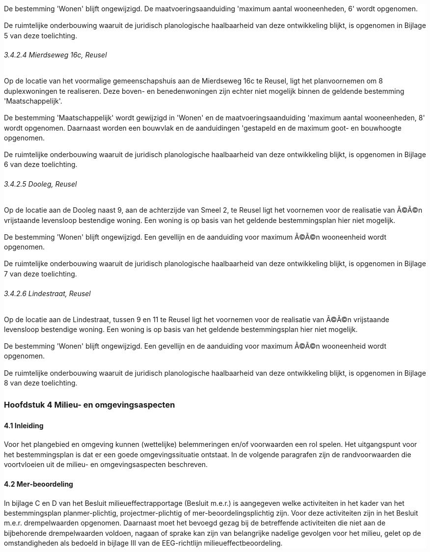 De bestemming 'Wonen' blijft ongewijzigd. De maatvoeringsaanduiding 'maximum aantal wooneenheden, 6' wordt opgenomen.

De ruimtelijke onderbouwing waaruit de juridisch planologische haalbaarheid van deze ontwikkeling blijkt, is opgenomen in Bijlage 5 van deze toelichting.

###### 3\.4\.2\.4 Mierdseweg 16c, Reusel

Op de locatie van het voormalige gemeenschapshuis aan de Mierdseweg 16c te Reusel, ligt het planvoornemen om 8 duplexwoningen te realiseren. Deze boven\- en benedenwoningen zijn echter niet mogelijk binnen de geldende bestemming 'Maatschappelijk'.

De bestemming 'Maatschappelijk' wordt gewijzigd in 'Wonen' en de maatvoeringsaanduiding 'maximum aantal wooneenheden, 8' wordt opgenomen. Daarnaast worden een bouwvlak en de aanduidingen 'gestapeld en de maximum goot\- en bouwhoogte opgenomen.

De ruimtelijke onderbouwing waaruit de juridisch planologische haalbaarheid van deze ontwikkeling blijkt, is opgenomen in Bijlage 6 van deze toelichting.

###### 3\.4\.2\.5 Dooleg, Reusel

Op de locatie aan de Dooleg naast 9, aan de achterzijde van Smeel 2, te Reusel ligt het voornemen voor de realisatie van Ã©Ã©n vrijstaande levensloop bestendige woning. Een woning is op basis van het geldende bestemmingsplan hier niet mogelijk.

De bestemming 'Wonen' blijft ongewijzigd. Een gevellijn en de aanduiding voor maximum Ã©Ã©n wooneenheid wordt opgenomen.

De ruimtelijke onderbouwing waaruit de juridisch planologische haalbaarheid van deze ontwikkeling blijkt, is opgenomen in Bijlage 7 van deze toelichting.

###### 3\.4\.2\.6 Lindestraat, Reusel

Op de locatie aan de Lindestraat, tussen 9 en 11 te Reusel ligt het voornemen voor de realisatie van Ã©Ã©n vrijstaande levensloop bestendige woning. Een woning is op basis van het geldende bestemmingsplan hier niet mogelijk.

De bestemming 'Wonen' blijft ongewijzigd. Een gevellijn en de aanduiding voor maximum Ã©Ã©n wooneenheid wordt opgenomen.

De ruimtelijke onderbouwing waaruit de juridisch planologische haalbaarheid van deze ontwikkeling blijkt, is opgenomen in Bijlage 8 van deze toelichting.

### Hoofdstuk 4 Milieu\- en omgevingsaspecten

#### 4\.1 Inleiding

Voor het plangebied en omgeving kunnen (wettelijke) belemmeringen en/of voorwaarden een rol spelen. Het uitgangspunt voor het bestemmingsplan is dat er een goede omgevingssituatie ontstaat. In de volgende paragrafen zijn de randvoorwaarden die voortvloeien uit de milieu\- en omgevingsaspecten beschreven.

#### 4\.2 Mer\-beoordeling

In bijlage C en D van het Besluit milieueffectrapportage (Besluit m.e.r.) is aangegeven welke activiteiten in het kader van het bestemmingsplan planmer\-plichtig, projectmer\-plichtig of mer\-beoordelingsplichtig zijn. Voor deze activiteiten zijn in het Besluit m.e.r. drempelwaarden opgenomen. Daarnaast moet het bevoegd gezag bij de betreffende activiteiten die niet aan de bijbehorende drempelwaarden voldoen, nagaan of sprake kan zijn van belangrijke nadelige gevolgen voor het milieu, gelet op de omstandigheden als bedoeld in bijlage III van de EEG\-richtlijn milieueffectbeoordeling.
